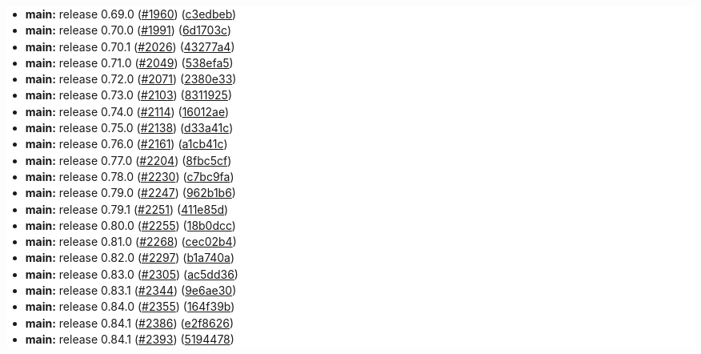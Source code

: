 * **main:** release 0.69.0 ([#1960](https://github.com/Snowflake-Labs/terraform-provider-snowflake/issues/1960)) ([c3edbeb](https://github.com/Snowflake-Labs/terraform-provider-snowflake/commit/c3edbebeda6552a4691081c0c962e3b15cd4535e))
* **main:** release 0.70.0 ([#1991](https://github.com/Snowflake-Labs/terraform-provider-snowflake/issues/1991)) ([6d1703c](https://github.com/Snowflake-Labs/terraform-provider-snowflake/commit/6d1703cfb2cdb03c2ecae8464ac0542df1d0a2e2))
* **main:** release 0.70.1 ([#2026](https://github.com/Snowflake-Labs/terraform-provider-snowflake/issues/2026)) ([43277a4](https://github.com/Snowflake-Labs/terraform-provider-snowflake/commit/43277a40e791a80db935f1a5241317eafb661b65))
* **main:** release 0.71.0 ([#2049](https://github.com/Snowflake-Labs/terraform-provider-snowflake/issues/2049)) ([538efa5](https://github.com/Snowflake-Labs/terraform-provider-snowflake/commit/538efa5ee9b0370e3090cd7fb867f3df4bbfd0ed))
* **main:** release 0.72.0 ([#2071](https://github.com/Snowflake-Labs/terraform-provider-snowflake/issues/2071)) ([2380e33](https://github.com/Snowflake-Labs/terraform-provider-snowflake/commit/2380e337b7324e95b107ed20519e9aa01fa04afa))
* **main:** release 0.73.0 ([#2103](https://github.com/Snowflake-Labs/terraform-provider-snowflake/issues/2103)) ([8311925](https://github.com/Snowflake-Labs/terraform-provider-snowflake/commit/8311925f115dc0a642c2cd46762f8e82c2824dba))
* **main:** release 0.74.0 ([#2114](https://github.com/Snowflake-Labs/terraform-provider-snowflake/issues/2114)) ([16012ae](https://github.com/Snowflake-Labs/terraform-provider-snowflake/commit/16012ae222c611080efc3ffe2b820961bff5fc90))
* **main:** release 0.75.0 ([#2138](https://github.com/Snowflake-Labs/terraform-provider-snowflake/issues/2138)) ([d33a41c](https://github.com/Snowflake-Labs/terraform-provider-snowflake/commit/d33a41cd0f477e8375113a546117ccd6e5dbb0eb))
* **main:** release 0.76.0 ([#2161](https://github.com/Snowflake-Labs/terraform-provider-snowflake/issues/2161)) ([a1cb41c](https://github.com/Snowflake-Labs/terraform-provider-snowflake/commit/a1cb41cc9d0a4c7b2ac009cbd02ee89ae579a36f))
* **main:** release 0.77.0 ([#2204](https://github.com/Snowflake-Labs/terraform-provider-snowflake/issues/2204)) ([8fbc5cf](https://github.com/Snowflake-Labs/terraform-provider-snowflake/commit/8fbc5cf3005f33c7cfb27815d6e4a1909ffbac80))
* **main:** release 0.78.0 ([#2230](https://github.com/Snowflake-Labs/terraform-provider-snowflake/issues/2230)) ([c7bc9fa](https://github.com/Snowflake-Labs/terraform-provider-snowflake/commit/c7bc9fa555f7f19296dacf2f169e472d5f5778b0))
* **main:** release 0.79.0 ([#2247](https://github.com/Snowflake-Labs/terraform-provider-snowflake/issues/2247)) ([962b1b6](https://github.com/Snowflake-Labs/terraform-provider-snowflake/commit/962b1b6a10185c9e43aa8fd033b6a0f8caef7c3d))
* **main:** release 0.79.1 ([#2251](https://github.com/Snowflake-Labs/terraform-provider-snowflake/issues/2251)) ([411e85d](https://github.com/Snowflake-Labs/terraform-provider-snowflake/commit/411e85defedf12d2a9cc03a89244769365478aea))
* **main:** release 0.80.0 ([#2255](https://github.com/Snowflake-Labs/terraform-provider-snowflake/issues/2255)) ([18b0dcc](https://github.com/Snowflake-Labs/terraform-provider-snowflake/commit/18b0dcc5d5523f1a89c87df87a678a6cd26e7ba6))
* **main:** release 0.81.0 ([#2268](https://github.com/Snowflake-Labs/terraform-provider-snowflake/issues/2268)) ([cec02b4](https://github.com/Snowflake-Labs/terraform-provider-snowflake/commit/cec02b43f087a52307fee4c4058fa6e7d45ca1c8))
* **main:** release 0.82.0 ([#2297](https://github.com/Snowflake-Labs/terraform-provider-snowflake/issues/2297)) ([b1a740a](https://github.com/Snowflake-Labs/terraform-provider-snowflake/commit/b1a740ab29ff8be45de3ab416a01d0cad468d51d))
* **main:** release 0.83.0 ([#2305](https://github.com/Snowflake-Labs/terraform-provider-snowflake/issues/2305)) ([ac5dd36](https://github.com/Snowflake-Labs/terraform-provider-snowflake/commit/ac5dd365d29bfff6a62c80564b7efbe8cf48ea05))
* **main:** release 0.83.1 ([#2344](https://github.com/Snowflake-Labs/terraform-provider-snowflake/issues/2344)) ([9e6ae30](https://github.com/Snowflake-Labs/terraform-provider-snowflake/commit/9e6ae307dcc1eaf31fc003616efeea1a3843da30))
* **main:** release 0.84.0 ([#2355](https://github.com/Snowflake-Labs/terraform-provider-snowflake/issues/2355)) ([164f39b](https://github.com/Snowflake-Labs/terraform-provider-snowflake/commit/164f39bec613aa4812476e650493ff8d25825527))
* **main:** release 0.84.1 ([#2386](https://github.com/Snowflake-Labs/terraform-provider-snowflake/issues/2386)) ([e2f8626](https://github.com/Snowflake-Labs/terraform-provider-snowflake/commit/e2f8626d210b425aa6a30373ab763ec79ab9f84b))
* **main:** release 0.84.1 ([#2393](https://github.com/Snowflake-Labs/terraform-provider-snowflake/issues/2393)) ([5194478](https://github.com/Snowflake-Labs/terraform-provider-snowflake/commit/5194478ab77fcc5b9935232f4f835766f4b80751))